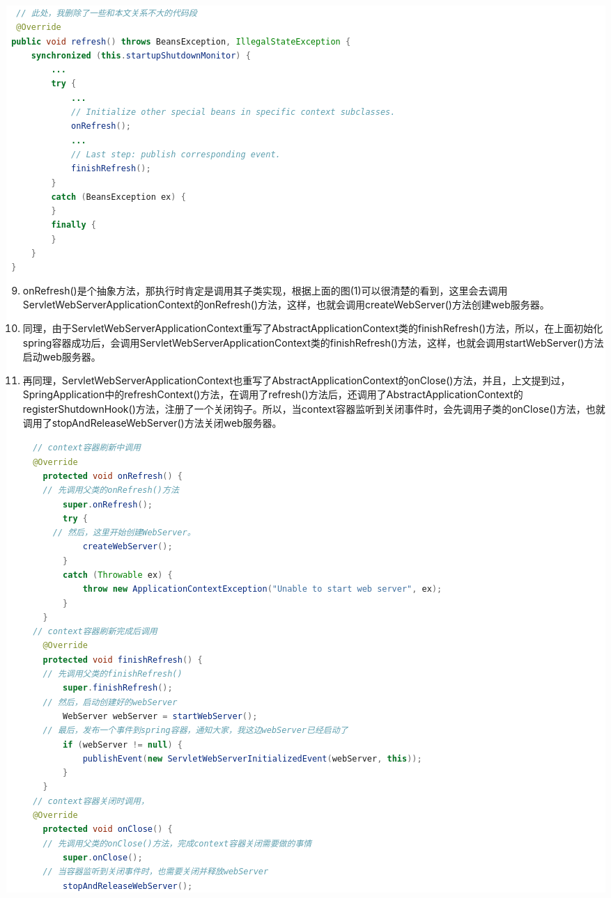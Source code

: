    ```java
     // 此处，我删除了一些和本文关系不大的代码段
     @Override
   	public void refresh() throws BeansException, IllegalStateException {
   		synchronized (this.startupShutdownMonitor) {
   			...
   			try {
   				...
   				// Initialize other special beans in specific context subclasses.
   				onRefresh();
   				...
   				// Last step: publish corresponding event.
   				finishRefresh();
   			}
   			catch (BeansException ex) {
   			}
   			finally {
   			}
   		}
   	}
   ```

9. onRefresh()是个抽象方法，那执行时肯定是调用其子类实现，根据上面的图(1)可以很清楚的看到，这里会去调用ServletWebServerApplicationContext的onRefresh()方法，这样，也就会调用createWebServer()方法创建web服务器。

10. 同理，由于ServletWebServerApplicationContext重写了AbstractApplicationContext类的finishRefresh()方法，所以，在上面初始化spring容器成功后，会调用ServletWebServerApplicationContext类的finishRefresh()方法，这样，也就会调用startWebServer()方法启动web服务器。

11. 再同理，ServletWebServerApplicationContext也重写了AbstractApplicationContext的onClose()方法，并且，上文提到过，SpringApplication中的refreshContext()方法，在调用了refresh()方法后，还调用了AbstractApplicationContext的registerShutdownHook()方法，注册了一个关闭钩子。所以，当context容器监听到关闭事件时，会先调用子类的onClose()方法，也就调用了stopAndReleaseWebServer()方法关闭web服务器。

    ```java
      // context容器刷新中调用
      @Override
    	protected void onRefresh() {
        // 先调用父类的onRefresh()方法
    		super.onRefresh();
    		try {
          // 然后，这里开始创建WebServer。
    			createWebServer();
    		}
    		catch (Throwable ex) {
    			throw new ApplicationContextException("Unable to start web server", ex);
    		}
    	}
      // context容器刷新完成后调用
    	@Override
    	protected void finishRefresh() {
        // 先调用父类的finishRefresh()
    		super.finishRefresh();
        // 然后，启动创建好的webServer
    		WebServer webServer = startWebServer();
        // 最后，发布一个事件到spring容器，通知大家，我这边webServer已经启动了
    		if (webServer != null) {
    			publishEvent(new ServletWebServerInitializedEvent(webServer, this));
    		}
    	}
      // context容器关闭时调用，
      @Override
    	protected void onClose() {
        // 先调用父类的onClose()方法，完成context容器关闭需要做的事情
    		super.onClose();
        // 当容器监听到关闭事件时，也需要关闭并释放webServer
    		stopAndReleaseWebServer();